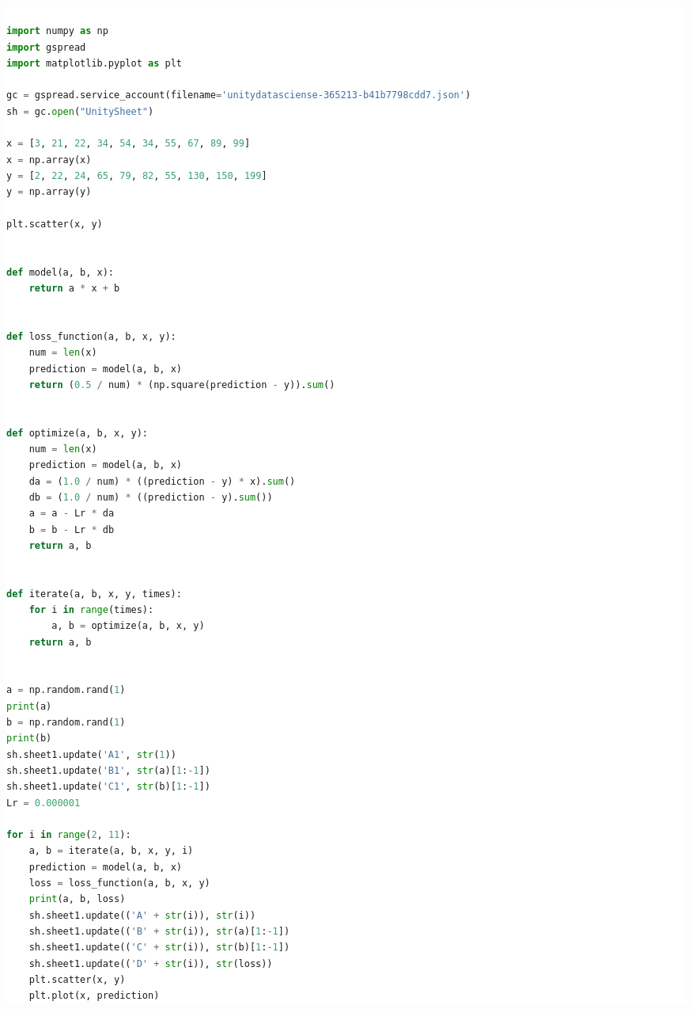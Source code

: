 ```py

import numpy as np
import gspread
import matplotlib.pyplot as plt

gc = gspread.service_account(filename='unitydatasciense-365213-b41b7798cdd7.json')
sh = gc.open("UnitySheet")

x = [3, 21, 22, 34, 54, 34, 55, 67, 89, 99]
x = np.array(x)
y = [2, 22, 24, 65, 79, 82, 55, 130, 150, 199]
y = np.array(y)

plt.scatter(x, y)


def model(a, b, x):
    return a * x + b


def loss_function(a, b, x, y):
    num = len(x)
    prediction = model(a, b, x)
    return (0.5 / num) * (np.square(prediction - y)).sum()


def optimize(a, b, x, y):
    num = len(x)
    prediction = model(a, b, x)
    da = (1.0 / num) * ((prediction - y) * x).sum()
    db = (1.0 / num) * ((prediction - y).sum())
    a = a - Lr * da
    b = b - Lr * db
    return a, b


def iterate(a, b, x, y, times):
    for i in range(times):
        a, b = optimize(a, b, x, y)
    return a, b


a = np.random.rand(1)
print(a)
b = np.random.rand(1)
print(b)
sh.sheet1.update('A1', str(1))
sh.sheet1.update('B1', str(a)[1:-1])
sh.sheet1.update('C1', str(b)[1:-1])
Lr = 0.000001

for i in range(2, 11):
    a, b = iterate(a, b, x, y, i)
    prediction = model(a, b, x)
    loss = loss_function(a, b, x, y)
    print(a, b, loss)
    sh.sheet1.update(('A' + str(i)), str(i))
    sh.sheet1.update(('B' + str(i)), str(a)[1:-1])
    sh.sheet1.update(('C' + str(i)), str(b)[1:-1])
    sh.sheet1.update(('D' + str(i)), str(loss))
    plt.scatter(x, y)
    plt.plot(x, prediction)

```